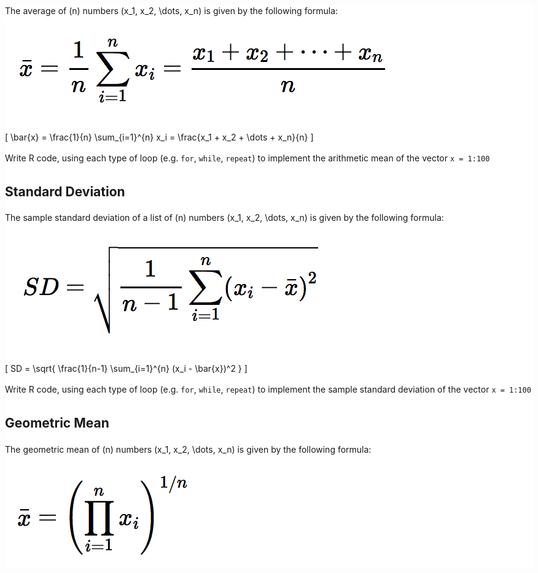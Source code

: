 The average of \(n\) numbers \(x_1, x_2, \dots, x_n\) is given by the
following formula:

![arithmetic mean](lab08-images/arith_mean.png)

\[
\bar{x} = \frac{1}{n} \sum_{i=1}^{n} x_i = \frac{x_1 + x_2 + \dots + x_n}{n}
\]

Write R code, using each type of loop (e.g. `for`, `while`, `repeat`) to
implement the arithmetic mean of the vector `x = 1:100`

## Standard Deviation

The sample standard deviation of a list of \(n\) numbers
\(x_1, x_2, \dots, x_n\) is given by the following formula:

![standard deviation](lab08-images/std_dev.png)

\[
SD = \sqrt{ \frac{1}{n-1} \sum_{i=1}^{n} (x_i - \bar{x})^2 }
\]

Write R code, using each type of loop (e.g. `for`, `while`, `repeat`) to
implement the sample standard deviation of the vector `x = 1:100`

## Geometric Mean

The geometric mean of \(n\) numbers \(x_1, x_2, \dots, x_n\) is given by
the following formula:

![geometric mean](lab08-images/geom_mean.png)
